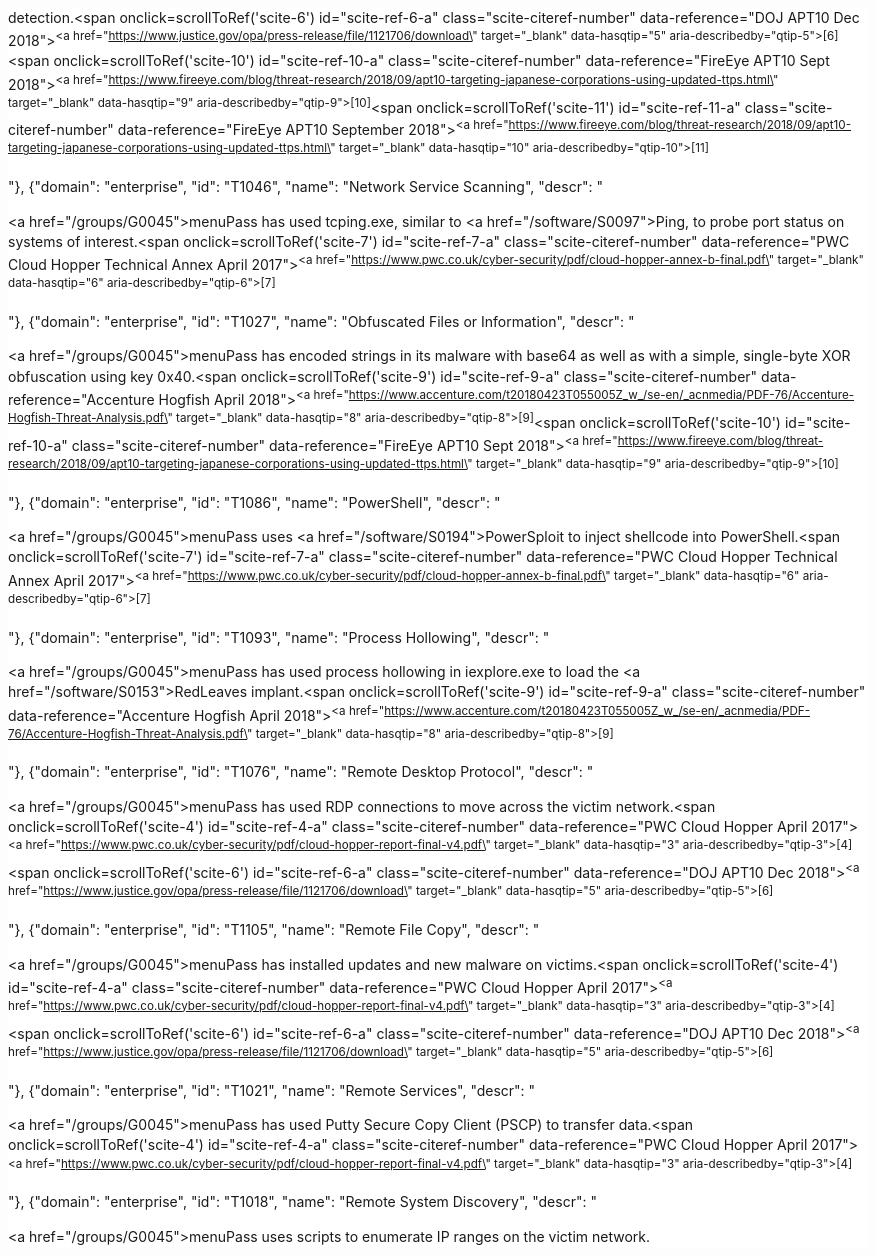 detection.<span onclick=scrollToRef('scite-6') id=\"scite-ref-6-a\" class=\"scite-citeref-number\" data-reference=\"DOJ APT10 Dec 2018\"><sup><a href=\"https://www.justice.gov/opa/press-release/file/1121706/download\" target=\"_blank\" data-hasqtip=\"5\" aria-describedby=\"qtip-5\">[6]</a></sup></span><span onclick=scrollToRef('scite-10') id=\"scite-ref-10-a\" class=\"scite-citeref-number\" data-reference=\"FireEye APT10 Sept 2018\"><sup><a href=\"https://www.fireeye.com/blog/threat-research/2018/09/apt10-targeting-japanese-corporations-using-updated-ttps.html\" target=\"_blank\" data-hasqtip=\"9\" aria-describedby=\"qtip-9\">[10]</a></sup></span><span onclick=scrollToRef('scite-11') id=\"scite-ref-11-a\" class=\"scite-citeref-number\" data-reference=\"FireEye APT10 September 2018\"><sup><a href=\"https://www.fireeye.com/blog/threat-research/2018/09/apt10-targeting-japanese-corporations-using-updated-ttps.html\" target=\"_blank\" data-hasqtip=\"10\" aria-describedby=\"qtip-10\">[11]</a></sup></span></p>"}, {"domain": "enterprise", "id": "T1046", "name": "Network Service Scanning", "descr": "<p><a href=\"/groups/G0045\">menuPass</a> has used tcping.exe, similar to <a href=\"/software/S0097\">Ping</a>, to probe port status on systems of interest.<span onclick=scrollToRef('scite-7') id=\"scite-ref-7-a\" class=\"scite-citeref-number\" data-reference=\"PWC Cloud Hopper Technical Annex April 2017\"><sup><a href=\"https://www.pwc.co.uk/cyber-security/pdf/cloud-hopper-annex-b-final.pdf\" target=\"_blank\" data-hasqtip=\"6\" aria-describedby=\"qtip-6\">[7]</a></sup></span></p>"}, {"domain": "enterprise", "id": "T1027", "name": "Obfuscated Files or Information", "descr": "<p><a href=\"/groups/G0045\">menuPass</a> has encoded strings in its malware with base64 as well as with a simple, single-byte XOR obfuscation using key 0x40.<span onclick=scrollToRef('scite-9') id=\"scite-ref-9-a\" class=\"scite-citeref-number\" data-reference=\"Accenture Hogfish April 2018\"><sup><a href=\"https://www.accenture.com/t20180423T055005Z_w_/se-en/_acnmedia/PDF-76/Accenture-Hogfish-Threat-Analysis.pdf\" target=\"_blank\" data-hasqtip=\"8\" aria-describedby=\"qtip-8\">[9]</a></sup></span><span onclick=scrollToRef('scite-10') id=\"scite-ref-10-a\" class=\"scite-citeref-number\" data-reference=\"FireEye APT10 Sept 2018\"><sup><a href=\"https://www.fireeye.com/blog/threat-research/2018/09/apt10-targeting-japanese-corporations-using-updated-ttps.html\" target=\"_blank\" data-hasqtip=\"9\" aria-describedby=\"qtip-9\">[10]</a></sup></span></p>"}, {"domain": "enterprise", "id": "T1086", "name": "PowerShell", "descr": "<p><a href=\"/groups/G0045\">menuPass</a> uses <a href=\"/software/S0194\">PowerSploit</a> to inject shellcode into PowerShell.<span onclick=scrollToRef('scite-7') id=\"scite-ref-7-a\" class=\"scite-citeref-number\" data-reference=\"PWC Cloud Hopper Technical Annex April 2017\"><sup><a href=\"https://www.pwc.co.uk/cyber-security/pdf/cloud-hopper-annex-b-final.pdf\" target=\"_blank\" data-hasqtip=\"6\" aria-describedby=\"qtip-6\">[7]</a></sup></span></p>"}, {"domain": "enterprise", "id": "T1093", "name": "Process Hollowing", "descr": "<p><a href=\"/groups/G0045\">menuPass</a> has used process hollowing in iexplore.exe to load the <a href=\"/software/S0153\">RedLeaves</a> implant.<span onclick=scrollToRef('scite-9') id=\"scite-ref-9-a\" class=\"scite-citeref-number\" data-reference=\"Accenture Hogfish April 2018\"><sup><a href=\"https://www.accenture.com/t20180423T055005Z_w_/se-en/_acnmedia/PDF-76/Accenture-Hogfish-Threat-Analysis.pdf\" target=\"_blank\" data-hasqtip=\"8\" aria-describedby=\"qtip-8\">[9]</a></sup></span></p>"}, {"domain": "enterprise", "id": "T1076", "name": "Remote Desktop Protocol", "descr": "<p><a href=\"/groups/G0045\">menuPass</a> has used RDP connections to move across the victim network.<span onclick=scrollToRef('scite-4') id=\"scite-ref-4-a\" class=\"scite-citeref-number\" data-reference=\"PWC Cloud Hopper April 2017\"><sup><a href=\"https://www.pwc.co.uk/cyber-security/pdf/cloud-hopper-report-final-v4.pdf\" target=\"_blank\" data-hasqtip=\"3\" aria-describedby=\"qtip-3\">[4]</a></sup></span><span onclick=scrollToRef('scite-6') id=\"scite-ref-6-a\" class=\"scite-citeref-number\" data-reference=\"DOJ APT10 Dec 2018\"><sup><a href=\"https://www.justice.gov/opa/press-release/file/1121706/download\" target=\"_blank\" data-hasqtip=\"5\" aria-describedby=\"qtip-5\">[6]</a></sup></span></p>"}, {"domain": "enterprise", "id": "T1105", "name": "Remote File Copy", "descr": "<p><a href=\"/groups/G0045\">menuPass</a> has installed updates and new malware on victims.<span onclick=scrollToRef('scite-4') id=\"scite-ref-4-a\" class=\"scite-citeref-number\" data-reference=\"PWC Cloud Hopper April 2017\"><sup><a href=\"https://www.pwc.co.uk/cyber-security/pdf/cloud-hopper-report-final-v4.pdf\" target=\"_blank\" data-hasqtip=\"3\" aria-describedby=\"qtip-3\">[4]</a></sup></span><span onclick=scrollToRef('scite-6') id=\"scite-ref-6-a\" class=\"scite-citeref-number\" data-reference=\"DOJ APT10 Dec 2018\"><sup><a href=\"https://www.justice.gov/opa/press-release/file/1121706/download\" target=\"_blank\" data-hasqtip=\"5\" aria-describedby=\"qtip-5\">[6]</a></sup></span></p>"}, {"domain": "enterprise", "id": "T1021", "name": "Remote Services", "descr": "<p><a href=\"/groups/G0045\">menuPass</a> has used Putty Secure Copy Client (PSCP) to transfer data.<span onclick=scrollToRef('scite-4') id=\"scite-ref-4-a\" class=\"scite-citeref-number\" data-reference=\"PWC Cloud Hopper April 2017\"><sup><a href=\"https://www.pwc.co.uk/cyber-security/pdf/cloud-hopper-report-final-v4.pdf\" target=\"_blank\" data-hasqtip=\"3\" aria-describedby=\"qtip-3\">[4]</a></sup></span></p>"}, {"domain": "enterprise", "id": "T1018", "name": "Remote System Discovery", "descr": "<p><a href=\"/groups/G0045\">menuPass</a> uses scripts to enumerate IP ranges on the victim network.